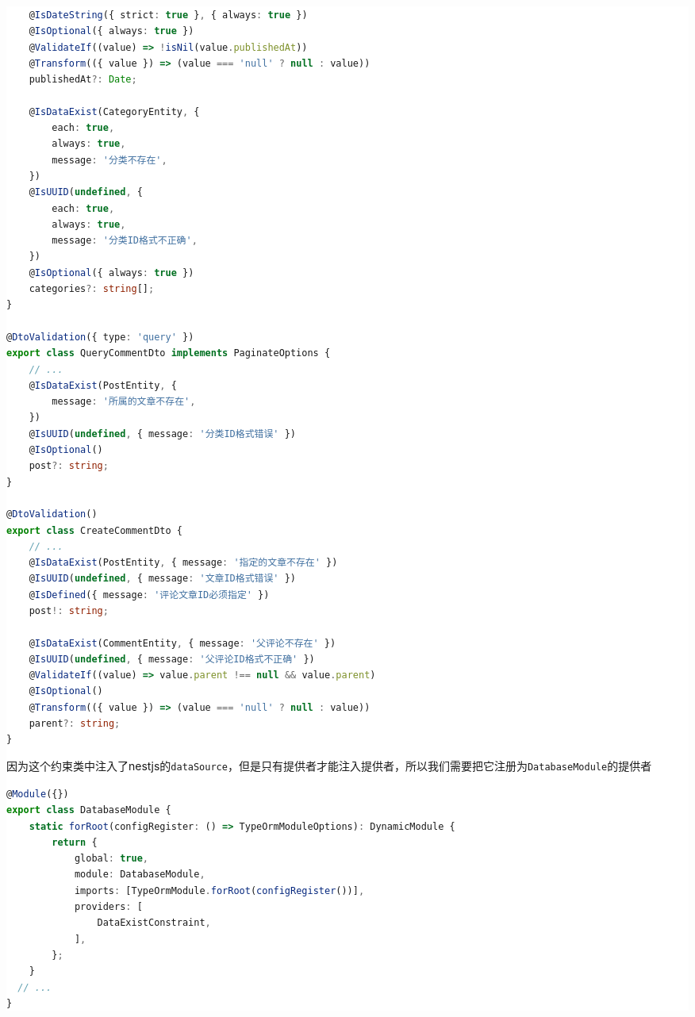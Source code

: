 ```typescript
    @IsDateString({ strict: true }, { always: true })
    @IsOptional({ always: true })
    @ValidateIf((value) => !isNil(value.publishedAt))
    @Transform(({ value }) => (value === 'null' ? null : value))
    publishedAt?: Date;

    @IsDataExist(CategoryEntity, {
        each: true,
        always: true,
        message: '分类不存在',
    })
    @IsUUID(undefined, {
        each: true,
        always: true,
        message: '分类ID格式不正确',
    })
    @IsOptional({ always: true })
    categories?: string[];
}

@DtoValidation({ type: 'query' })
export class QueryCommentDto implements PaginateOptions {
    // ...
    @IsDataExist(PostEntity, {
        message: '所属的文章不存在',
    })
    @IsUUID(undefined, { message: '分类ID格式错误' })
    @IsOptional()
    post?: string;
}

@DtoValidation()
export class CreateCommentDto {
    // ...
    @IsDataExist(PostEntity, { message: '指定的文章不存在' })
    @IsUUID(undefined, { message: '文章ID格式错误' })
    @IsDefined({ message: '评论文章ID必须指定' })
    post!: string;

    @IsDataExist(CommentEntity, { message: '父评论不存在' })
    @IsUUID(undefined, { message: '父评论ID格式不正确' })
    @ValidateIf((value) => value.parent !== null && value.parent)
    @IsOptional()
    @Transform(({ value }) => (value === 'null' ? null : value))
    parent?: string;
}
```
因为这个约束类中注入了nestjs的`dataSource`，但是只有提供者才能注入提供者，所以我们需要把它注册为`DatabaseModule`的提供者
```typescript
@Module({})
export class DatabaseModule {
    static forRoot(configRegister: () => TypeOrmModuleOptions): DynamicModule {
        return {
            global: true,
            module: DatabaseModule,
            imports: [TypeOrmModule.forRoot(configRegister())],
            providers: [
                DataExistConstraint,
            ],
        };
    }
  // ...
}
```